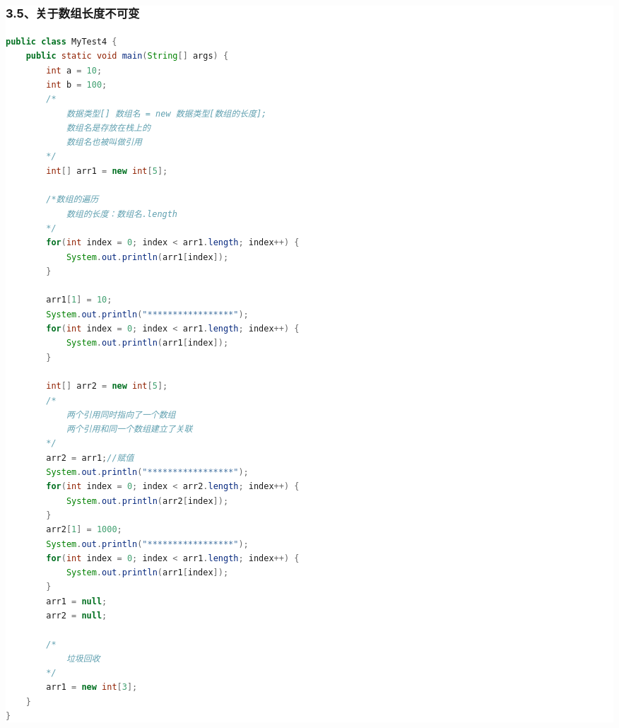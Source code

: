 ### 3.5、关于数组长度不可变

```java
public class MyTest4 {
	public static void main(String[] args) {
		int a = 10;
		int b = 100;
		/*
			数据类型[] 数组名 = new 数据类型[数组的长度];
			数组名是存放在栈上的
			数组名也被叫做引用
		*/
		int[] arr1 = new int[5];
		
		/*数组的遍历
			数组的长度：数组名.length
		*/
		for(int index = 0; index < arr1.length; index++) {
			System.out.println(arr1[index]);
		}
		
		arr1[1] = 10;
		System.out.println("*****************");
		for(int index = 0; index < arr1.length; index++) {
			System.out.println(arr1[index]);
		}
		
		int[] arr2 = new int[5];
		/*
			两个引用同时指向了一个数组
			两个引用和同一个数组建立了关联
		*/
		arr2 = arr1;//赋值
		System.out.println("*****************");
		for(int index = 0; index < arr2.length; index++) {
			System.out.println(arr2[index]);
		}
		arr2[1] = 1000;
		System.out.println("*****************");
		for(int index = 0; index < arr1.length; index++) {
			System.out.println(arr1[index]);
		}
		arr1 = null;
		arr2 = null;
			
		/*
			垃圾回收
		*/		
		arr1 = new int[3];
    }
}
```
